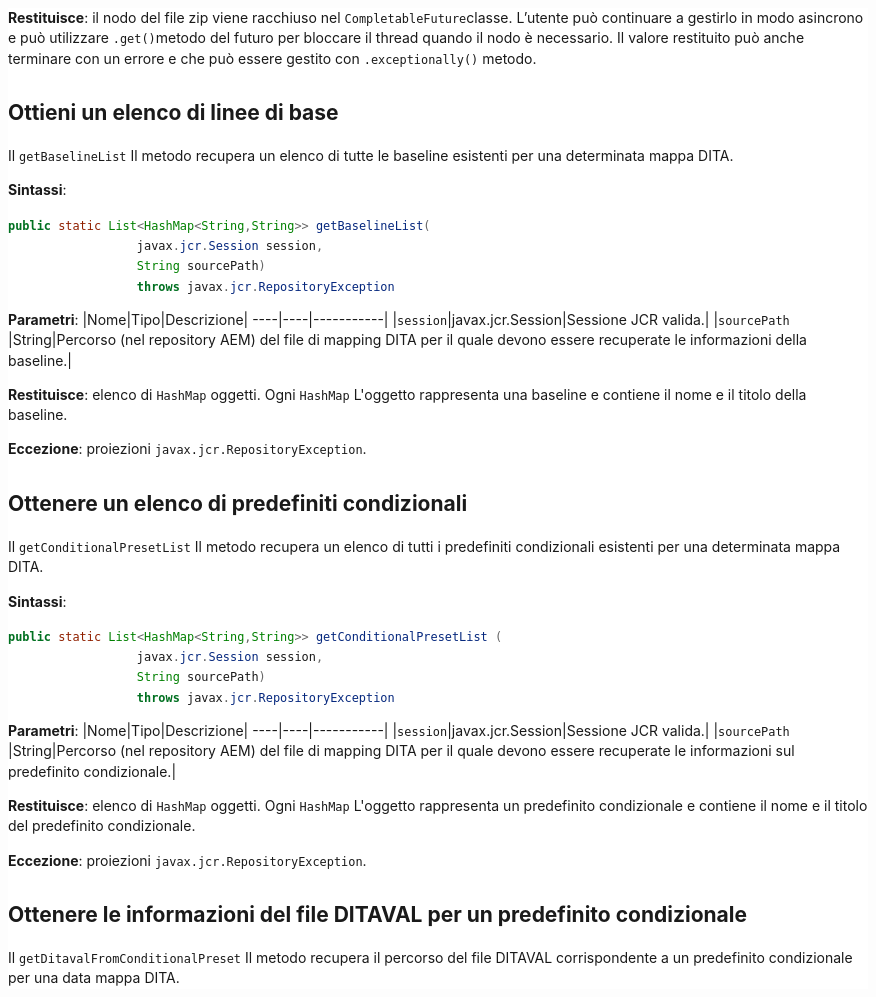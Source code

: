 **Restituisce**: il nodo del file zip viene racchiuso nel `CompletableFuture`classe. L’utente può continuare a gestirlo in modo asincrono e può utilizzare `.get()`metodo del futuro per bloccare il thread quando il nodo è necessario. Il valore restituito può anche terminare con un errore e che può essere gestito con `.exceptionally()` metodo.

## Ottieni un elenco di linee di base

Il ``getBaselineList`` Il metodo recupera un elenco di tutte le baseline esistenti per una determinata mappa DITA.

**Sintassi**:

```JAVA
public static List<HashMap<String,String>> getBaselineList( 
                  javax.jcr.Session session, 
                  String sourcePath)
                  throws javax.jcr.RepositoryException
```

**Parametri**: |Nome|Tipo|Descrizione| ----|----|-----------| |`session`|javax.jcr.Session|Sessione JCR valida.| |`sourcePath`|String|Percorso \(nel repository AEM\) del file di mapping DITA per il quale devono essere recuperate le informazioni della baseline.|

**Restituisce**: elenco di `HashMap` oggetti. Ogni `HashMap` L&#39;oggetto rappresenta una baseline e contiene il nome e il titolo della baseline.

**Eccezione**: proiezioni ``javax.jcr.RepositoryException``.

## Ottenere un elenco di predefiniti condizionali

Il ``getConditionalPresetList`` Il metodo recupera un elenco di tutti i predefiniti condizionali esistenti per una determinata mappa DITA.

**Sintassi**:

```JAVA
public static List<HashMap<String,String>> getConditionalPresetList (
                  javax.jcr.Session session,
                  String sourcePath)
                  throws javax.jcr.RepositoryException
```

**Parametri**: |Nome|Tipo|Descrizione| ----|----|-----------| |`session`|javax.jcr.Session|Sessione JCR valida.| |`sourcePath`|String|Percorso \(nel repository AEM\) del file di mapping DITA per il quale devono essere recuperate le informazioni sul predefinito condizionale.|

**Restituisce**: elenco di `HashMap` oggetti. Ogni `HashMap` L&#39;oggetto rappresenta un predefinito condizionale e contiene il nome e il titolo del predefinito condizionale.

**Eccezione**: proiezioni ``javax.jcr.RepositoryException``.

## Ottenere le informazioni del file DITAVAL per un predefinito condizionale

Il ``getDitavalFromConditionalPreset`` Il metodo recupera il percorso del file DITAVAL corrispondente a un predefinito condizionale per una data mappa DITA.
